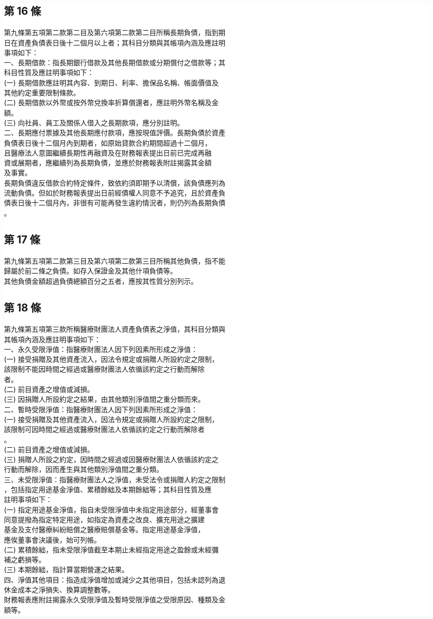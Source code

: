 第 16 條
--------
第九條第五項第二款第二目及第六項第二款第二目所稱長期負債，指到期  
日在資產負債表日後十二個月以上者；其科目分類與其帳項內涵及應註明  
事項如下：  
一、長期借款：指長期銀行借款及其他長期借款或分期償付之借款等；其  
    科目性質及應註明事項如下：  
 (一) 長期借款應註明其內容、到期日、利率、擔保品名稱、帳面價值及  
      其他約定重要限制條款。  
 (二) 長期借款以外幣或按外幣兌換率折算償還者，應註明外幣名稱及金  
      額。  
 (三) 向社員、員工及關係人借入之長期款項，應分別註明。  
二、長期應付票據及其他長期應付款項，應按現值評價。長期負債於資產  
    負債表日後十二個月內到期者，如原始貸款合約期間超過十二個月，  
    且醫療法人意圖繼續長期性再融資及在財務報表提出日前已完成再融  
    資或展期者，應繼續列為長期負債，並應於財務報表附註揭露其金額  
    及事實。  
長期負債違反借款合約特定條件，致依約須即期予以清償，該負債應列為  
流動負債。但如於財務報表提出日前經債權人同意不予追究，且於資產負  
債表日後十二個月內，非很有可能再發生違約情況者，則仍列為長期負債  
。

第 17 條
--------
第九條第五項第二款第三目及第六項第二款第三目所稱其他負債，指不能  
歸屬於前二條之負債。如存入保證金及其他什項負債等。  
其他負債金額超過負債總額百分之五者，應按其性質分別列示。

第 18 條
--------
第九條第五項第三款所稱醫療財團法人資產負債表之淨值，其科目分類與  
其帳項內涵及應註明事項如下：  
一、永久受限淨值：指醫療財團法人因下列因素所形成之淨值：  
 (一) 接受捐贈及其他資產流入，因法令規定或捐贈人所設約定之限制，  
      該限制不能因時間之經過或醫療財團法人依循該約定之行動而解除  
      者。  
 (二) 前目資產之增值或減損。  
 (三) 因捐贈人所設約定之結果，由其他類別淨值間之重分類而來。  
二、暫時受限淨值：指醫療財團法人因下列因素所形成之淨值：  
 (一) 接受捐贈及其他資產流入，因法令規定或捐贈人所設約定之限制，  
      該限制可因時間之經過或醫療財團法人依循該約定之行動而解除者  
      。  
 (二) 前目資產之增值或減損。  
 (三) 捐贈人所設之約定，因時間之經過或因醫療財團法人依循該約定之  
      行動而解除，因而產生與其他類別淨值間之重分類。  
三、未受限淨值：指醫療財團法人之淨值，未受法令或捐贈人約定之限制  
    ，包括指定用途基金淨值、累積餘絀及本期餘絀等；其科目性質及應  
    註明事項如下：  
 (一) 指定用途基金淨值，指自未受限淨值中未指定用途部分，經董事會  
      同意提撥為指定特定用途，如指定為資產之改良、擴充用途之擴建  
      基金及支付醫療糾紛賠償之醫療賠償基金等。指定用途基金淨值，  
      應俟董事會決議後，始可列帳。  
 (二) 累積餘絀，指未受限淨值截至本期止未經指定用途之盈餘或未經彌  
      補之虧損等。  
 (三) 本期餘絀，指計算當期營運之結果。  
四、淨值其他項目：指造成淨值增加或減少之其他項目，包括未認列為退  
    休金成本之淨損失、換算調整數等。  
財務報表應附註揭露永久受限淨值及暫時受限淨值之受限原因、種類及金  
額等。

